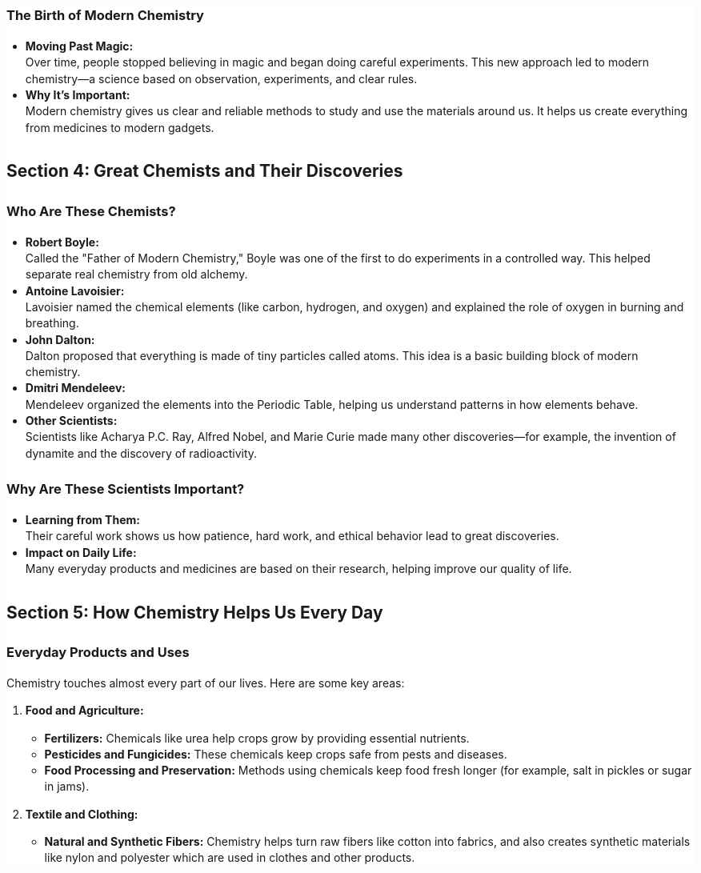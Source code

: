 ### The Birth of Modern Chemistry  
- **Moving Past Magic:**  
  Over time, people stopped believing in magic and began doing careful experiments. This new approach led to modern chemistry—a science based on observation, experiments, and clear rules.
- **Why It’s Important:**  
  Modern chemistry gives us clear and reliable methods to study and use the materials around us. It helps us create everything from medicines to modern gadgets.

## Section 4: Great Chemists and Their Discoveries

### Who Are These Chemists?  
- **Robert Boyle:**  
  Called the "Father of Modern Chemistry," Boyle was one of the first to do experiments in a controlled way. This helped separate real chemistry from old alchemy.
- **Antoine Lavoisier:**  
  Lavoisier named the chemical elements (like carbon, hydrogen, and oxygen) and explained the role of oxygen in burning and breathing.
- **John Dalton:**  
  Dalton proposed that everything is made of tiny particles called atoms. This idea is a basic building block of modern chemistry.
- **Dmitri Mendeleev:**  
  Mendeleev organized the elements into the Periodic Table, helping us understand patterns in how elements behave.
- **Other Scientists:**  
  Scientists like Acharya P.C. Ray, Alfred Nobel, and Marie Curie made many other discoveries—for example, the invention of dynamite and the discovery of radioactivity.

### Why Are These Scientists Important?  
- **Learning from Them:**  
  Their careful work shows us how patience, hard work, and ethical behavior lead to great discoveries.
- **Impact on Daily Life:**  
  Many everyday products and medicines are based on their research, helping improve our quality of life.

## Section 5: How Chemistry Helps Us Every Day

### Everyday Products and Uses  
Chemistry touches almost every part of our lives. Here are some key areas:

1. **Food and Agriculture:**  
   - **Fertilizers:** Chemicals like urea help crops grow by providing essential nutrients.  
   - **Pesticides and Fungicides:** These chemicals keep crops safe from pests and diseases.  
   - **Food Processing and Preservation:** Methods using chemicals keep food fresh longer (for example, salt in pickles or sugar in jams).

2. **Textile and Clothing:**  
   - **Natural and Synthetic Fibers:** Chemistry helps turn raw fibers like cotton into fabrics, and also creates synthetic materials like nylon and polyester which are used in clothes and other products.
